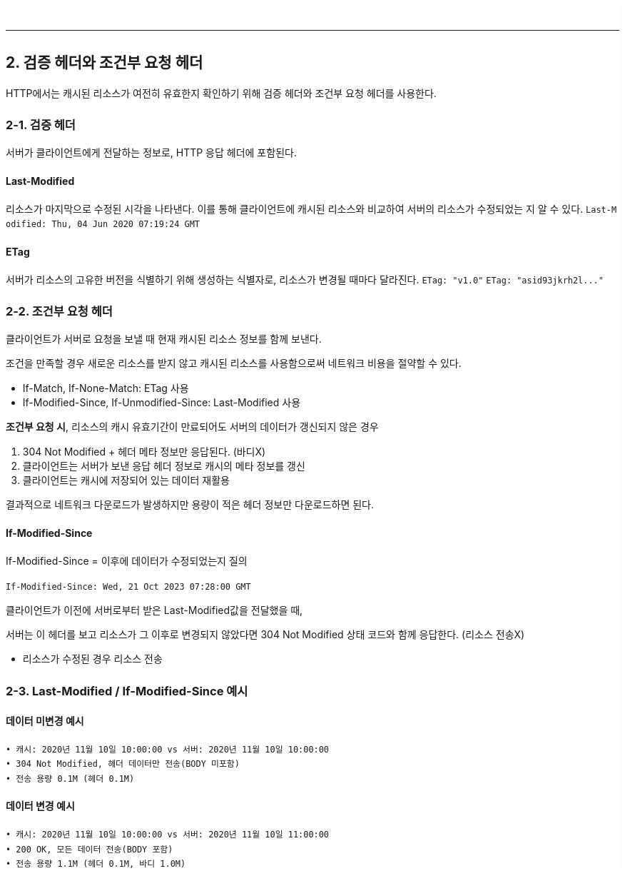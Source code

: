 
<br>

---

## 2. 검증 헤더와 조건부 요청 헤더
HTTP에서는 캐시된 리소스가 여전히 유효한지 확인하기 위해 검증 헤더와 조건부 요청 헤더를 사용한다.

### 2-1. 검증 헤더
서버가 클라이언트에게 전달하는 정보로, HTTP 응답 헤더에 포함된다.

#### Last-Modified
리소스가 마지막으로 수정된 시각을 나타낸다.
이를 통해 클라이언트에 캐시된 리소스와 비교하여 서버의 리소스가 수정되었는 지 알 수 있다.
```Last-Modified: Thu, 04 Jun 2020 07:19:24 GMT```

#### ETag
서버가 리소스의 고유한 버전을 식별하기 위해 생성하는 식별자로, 리소스가 변경될 때마다 달라진다.
```ETag: "v1.0"```
```ETag: "asid93jkrh2l..."```


### 2-2. 조건부 요청 헤더
클라이언트가 서버로 요청을 보낼 때 현재 캐시된 리소스 정보를 함께 보낸다.

조건을 만족할 경우 새로운 리소스를 받지 않고 캐시된 리소스를 사용함으로써 네트워크 비용을 절약할 수 있다.

- If-Match, If-None-Match: ETag 사용
- If-Modified-Since, If-Unmodified-Since: Last-Modified 사용

**조건부 요청 시**, 리소스의 캐시 유효기간이 만료되어도 서버의 데이터가 갱신되지 않은 경우

1. 304 Not Modified + 헤더 메타 정보만 응답된다. (바디X)
2. 클라이언트는 서버가 보낸 응답 헤더 정보로 캐시의 메타 정보를 갱신
3. 클라이언트는 캐시에 저장되어 있는 데이터 재활용

결과적으로 네트워크 다운로드가 발생하지만 용량이 적은 헤더 정보만 다운로드하면 된다.

#### If-Modified-Since
If-Modified-Since = 이후에 데이터가 수정되었는지 질의

```If-Modified-Since: Wed, 21 Oct 2023 07:28:00 GMT```

클라이언트가 이전에 서버로부터 받은 Last-Modified값을 전달했을 때,

서버는 이 헤더를 보고 리소스가 그 이후로 변경되지 않았다면 304 Not Modified 상태 코드와 함께 응답한다. (리소스 전송X)

- 리소스가 수정된 경우 리소스 전송

### 2-3. Last-Modified / If-Modified-Since 예시


#### 데이터 미변경 예시
```
• 캐시: 2020년 11월 10일 10:00:00 vs 서버: 2020년 11월 10일 10:00:00
• 304 Not Modified, 헤더 데이터만 전송(BODY 미포함)
• 전송 용량 0.1M (헤더 0.1M)
```
#### 데이터 변경 예시
```
• 캐시: 2020년 11월 10일 10:00:00 vs 서버: 2020년 11월 10일 11:00:00
• 200 OK, 모든 데이터 전송(BODY 포함)
• 전송 용량 1.1M (헤더 0.1M, 바디 1.0M)
```

```